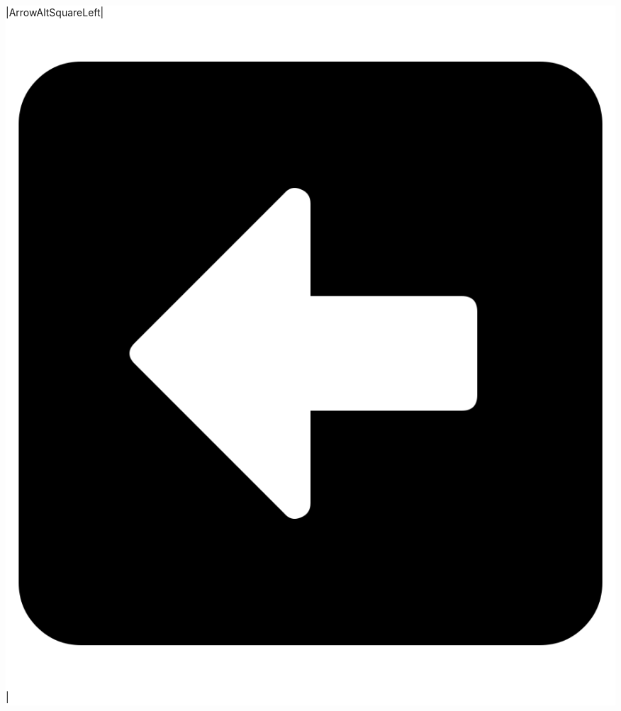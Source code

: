 |ArrowAltSquareLeft|![](../Resources/Images/fontawesome_v5_pro_glyphs/arrow-alt-square-left-62289.svg)|